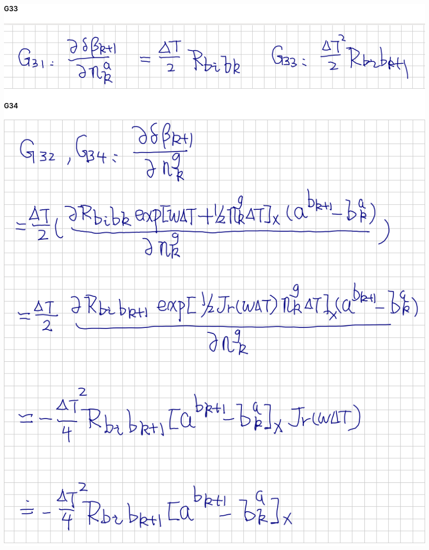 #### G33 

<img src="beta/G33.png" alt="Beta G33" width="100%">

#### G34 

<img src="beta/G34.png" alt="Beta G34" width="100%">
